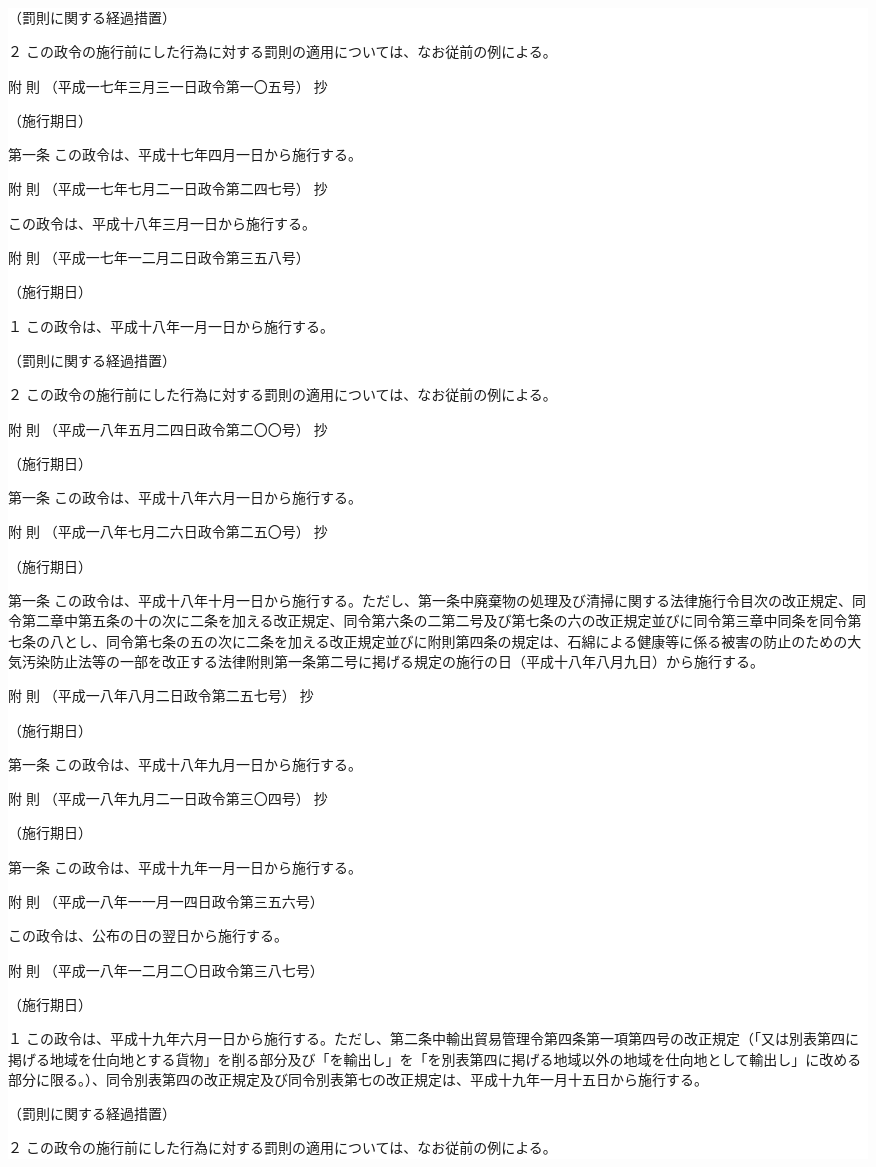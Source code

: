 （罰則に関する経過措置）

２ この政令の施行前にした行為に対する罰則の適用については、なお従前の例による。

附 則 （平成一七年三月三一日政令第一〇五号） 抄

（施行期日）

第一条 この政令は、平成十七年四月一日から施行する。

附 則 （平成一七年七月二一日政令第二四七号） 抄

この政令は、平成十八年三月一日から施行する。

附 則 （平成一七年一二月二日政令第三五八号）

（施行期日）

１ この政令は、平成十八年一月一日から施行する。

（罰則に関する経過措置）

２ この政令の施行前にした行為に対する罰則の適用については、なお従前の例による。

附 則 （平成一八年五月二四日政令第二〇〇号） 抄

（施行期日）

第一条 この政令は、平成十八年六月一日から施行する。

附 則 （平成一八年七月二六日政令第二五〇号） 抄

（施行期日）

第一条 この政令は、平成十八年十月一日から施行する。ただし、第一条中廃棄物の処理及び清掃に関する法律施行令目次の改正規定、同令第二章中第五条の十の次に二条を加える改正規定、同令第六条の二第二号及び第七条の六の改正規定並びに同令第三章中同条を同令第七条の八とし、同令第七条の五の次に二条を加える改正規定並びに附則第四条の規定は、石綿による健康等に係る被害の防止のための大気汚染防止法等の一部を改正する法律附則第一条第二号に掲げる規定の施行の日（平成十八年八月九日）から施行する。

附 則 （平成一八年八月二日政令第二五七号） 抄

（施行期日）

第一条 この政令は、平成十八年九月一日から施行する。

附 則 （平成一八年九月二一日政令第三〇四号） 抄

（施行期日）

第一条 この政令は、平成十九年一月一日から施行する。

附 則 （平成一八年一一月一四日政令第三五六号）

この政令は、公布の日の翌日から施行する。

附 則 （平成一八年一二月二〇日政令第三八七号）

（施行期日）

１ この政令は、平成十九年六月一日から施行する。ただし、第二条中輸出貿易管理令第四条第一項第四号の改正規定（「又は別表第四に掲げる地域を仕向地とする貨物」を削る部分及び「を輸出し」を「を別表第四に掲げる地域以外の地域を仕向地として輸出し」に改める部分に限る。）、同令別表第四の改正規定及び同令別表第七の改正規定は、平成十九年一月十五日から施行する。

（罰則に関する経過措置）

２ この政令の施行前にした行為に対する罰則の適用については、なお従前の例による。

